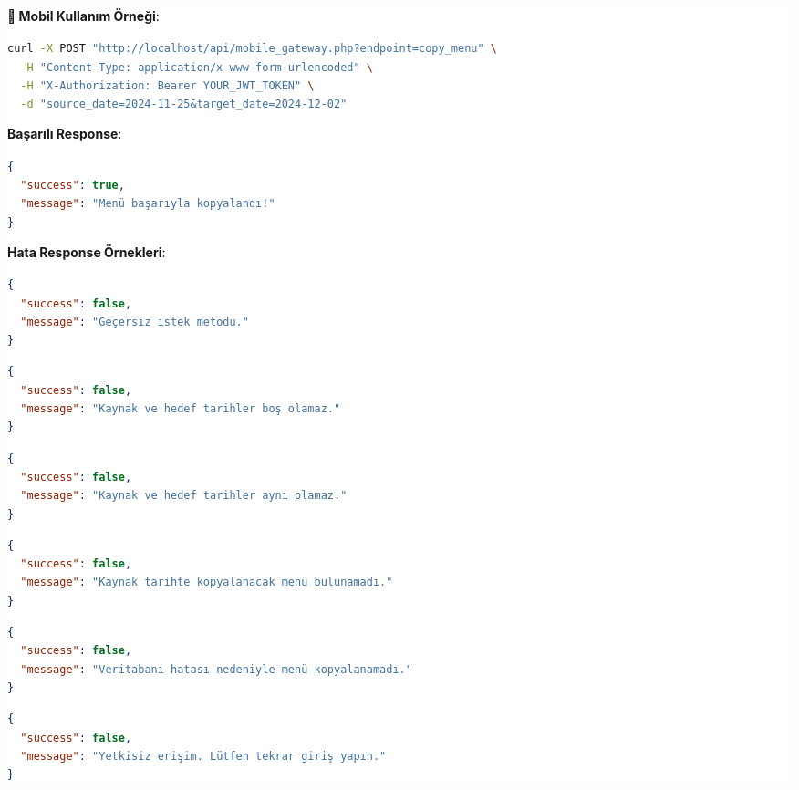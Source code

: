 **📱 Mobil Kullanım Örneği**:
```bash
curl -X POST "http://localhost/api/mobile_gateway.php?endpoint=copy_menu" \
  -H "Content-Type: application/x-www-form-urlencoded" \
  -H "X-Authorization: Bearer YOUR_JWT_TOKEN" \
  -d "source_date=2024-11-25&target_date=2024-12-02"
```

**Başarılı Response**:
```json
{
  "success": true,
  "message": "Menü başarıyla kopyalandı!"
}
```

**Hata Response Örnekleri**:
```json
{
  "success": false,
  "message": "Geçersiz istek metodu."
}
```

```json
{
  "success": false,
  "message": "Kaynak ve hedef tarihler boş olamaz."
}
```

```json
{
  "success": false,
  "message": "Kaynak ve hedef tarihler aynı olamaz."
}
```

```json
{
  "success": false,
  "message": "Kaynak tarihte kopyalanacak menü bulunamadı."
}
```

```json
{
  "success": false,
  "message": "Veritabanı hatası nedeniyle menü kopyalanamadı."
}
```

```json
{
  "success": false,
  "message": "Yetkisiz erişim. Lütfen tekrar giriş yapın."
}
```

